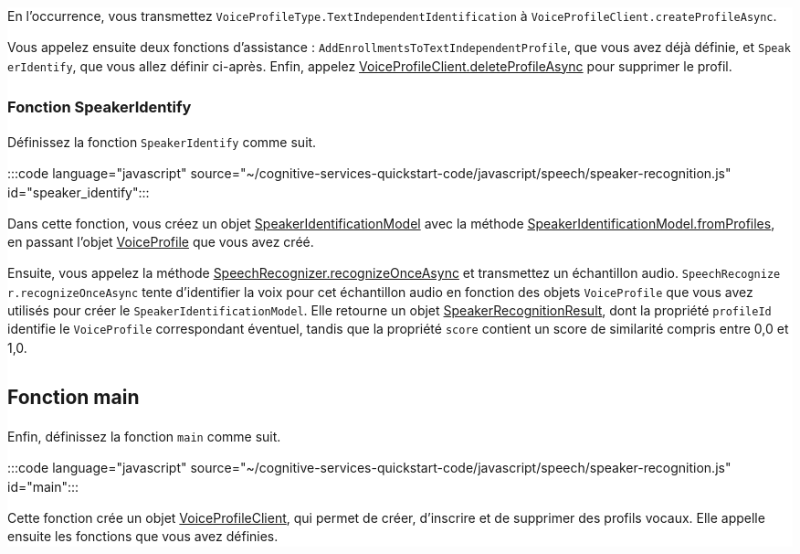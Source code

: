 En l’occurrence, vous transmettez `VoiceProfileType.TextIndependentIdentification` à `VoiceProfileClient.createProfileAsync`.

Vous appelez ensuite deux fonctions d’assistance : `AddEnrollmentsToTextIndependentProfile`, que vous avez déjà définie, et `SpeakerIdentify`, que vous allez définir ci-après. Enfin, appelez [VoiceProfileClient.deleteProfileAsync](https://docs.microsoft.com/javascript/api/microsoft-cognitiveservices-speech-sdk/voiceprofileclient?view=azure-node-latest#deleteprofileasync-voiceprofile---response--voiceprofileresult-----void---e--string-----void-) pour supprimer le profil.

### <a name="speakeridentify-function"></a>Fonction SpeakerIdentify

Définissez la fonction `SpeakerIdentify` comme suit.

:::code language="javascript" source="~/cognitive-services-quickstart-code/javascript/speech/speaker-recognition.js" id="speaker_identify":::

Dans cette fonction, vous créez un objet [SpeakerIdentificationModel](https://docs.microsoft.com/javascript/api/microsoft-cognitiveservices-speech-sdk/speakeridentificationmodel?view=azure-node-latest) avec la méthode [SpeakerIdentificationModel.fromProfiles](https://docs.microsoft.com/javascript/api/microsoft-cognitiveservices-speech-sdk/speakeridentificationmodel?view=azure-node-latest#fromprofiles-voiceprofile---), en passant l’objet [VoiceProfile](https://docs.microsoft.com/javascript/api/microsoft-cognitiveservices-speech-sdk/voiceprofile?view=azure-node-latest) que vous avez créé.

Ensuite, vous appelez la méthode [SpeechRecognizer.recognizeOnceAsync](https://docs.microsoft.com/javascript/api/microsoft-cognitiveservices-speech-sdk/speechrecognizer?view=azure-node-latest#recognizeonceasync--e--speechrecognitionresult-----void---e--string-----void-) et transmettez un échantillon audio.
`SpeechRecognizer.recognizeOnceAsync` tente d’identifier la voix pour cet échantillon audio en fonction des objets `VoiceProfile` que vous avez utilisés pour créer le `SpeakerIdentificationModel`. Elle retourne un objet [SpeakerRecognitionResult](https://docs.microsoft.com/javascript/api/microsoft-cognitiveservices-speech-sdk/speakerrecognitionresult?view=azure-node-latest), dont la propriété `profileId` identifie le `VoiceProfile` correspondant éventuel, tandis que la propriété `score` contient un score de similarité compris entre 0,0 et 1,0.

## <a name="main-function"></a>Fonction main

Enfin, définissez la fonction `main` comme suit.

:::code language="javascript" source="~/cognitive-services-quickstart-code/javascript/speech/speaker-recognition.js" id="main":::

Cette fonction crée un objet [VoiceProfileClient](https://docs.microsoft.com/javascript/api/microsoft-cognitiveservices-speech-sdk/voiceprofileclient?view=azure-node-latest), qui permet de créer, d’inscrire et de supprimer des profils vocaux. Elle appelle ensuite les fonctions que vous avez définies.
